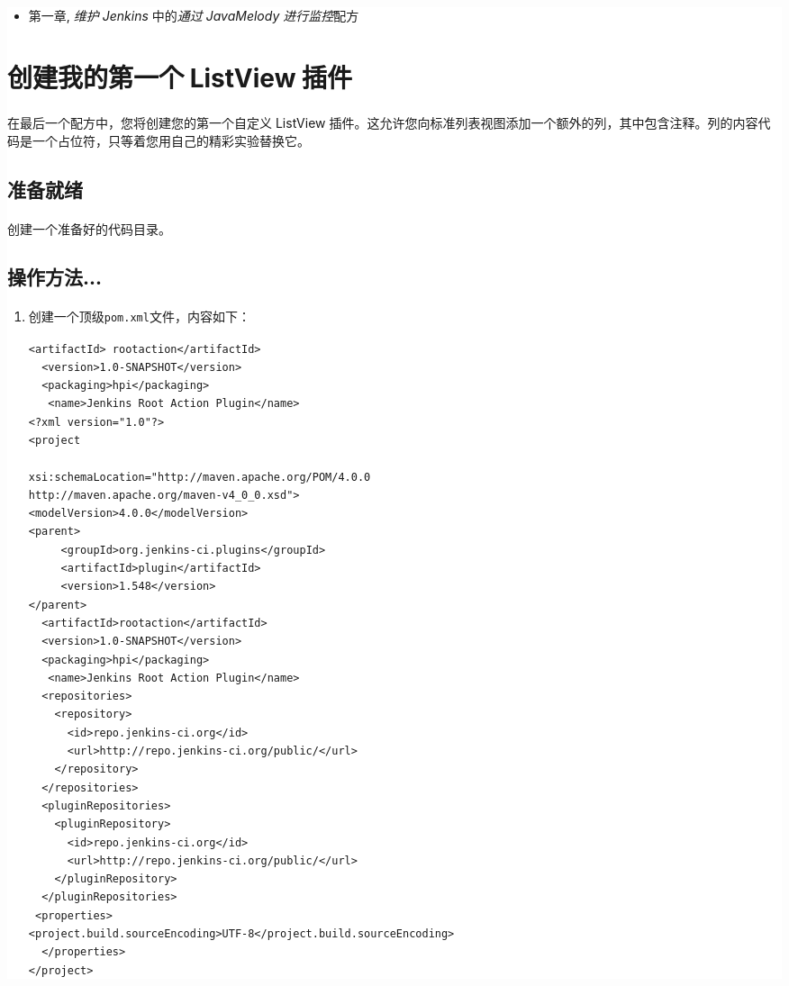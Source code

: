 +   第一章, *维护 Jenkins* 中的*通过 JavaMelody 进行监控*配方

# 创建我的第一个 ListView 插件

在最后一个配方中，您将创建您的第一个自定义 ListView 插件。这允许您向标准列表视图添加一个额外的列，其中包含注释。列的内容代码是一个占位符，只等着您用自己的精彩实验替换它。

## 准备就绪

创建一个准备好的代码目录。

## 操作方法...

1.  创建一个顶级`pom.xml`文件，内容如下：

    ```
    <artifactId> rootaction</artifactId>
      <version>1.0-SNAPSHOT</version>
      <packaging>hpi</packaging>
       <name>Jenkins Root Action Plugin</name>
    <?xml version="1.0"?>
    <project 

    xsi:schemaLocation="http://maven.apache.org/POM/4.0.0
    http://maven.apache.org/maven-v4_0_0.xsd">
    <modelVersion>4.0.0</modelVersion>
    <parent>
         <groupId>org.jenkins-ci.plugins</groupId>
         <artifactId>plugin</artifactId>
         <version>1.548</version>
    </parent>
      <artifactId>rootaction</artifactId>
      <version>1.0-SNAPSHOT</version>
      <packaging>hpi</packaging>
       <name>Jenkins Root Action Plugin</name>
      <repositories>
        <repository>
          <id>repo.jenkins-ci.org</id>
          <url>http://repo.jenkins-ci.org/public/</url>
        </repository>
      </repositories>
      <pluginRepositories>
        <pluginRepository>
          <id>repo.jenkins-ci.org</id>
          <url>http://repo.jenkins-ci.org/public/</url>
        </pluginRepository>
      </pluginRepositories>
     <properties>
    <project.build.sourceEncoding>UTF-8</project.build.sourceEncoding>
      </properties>
    </project>
    ```
